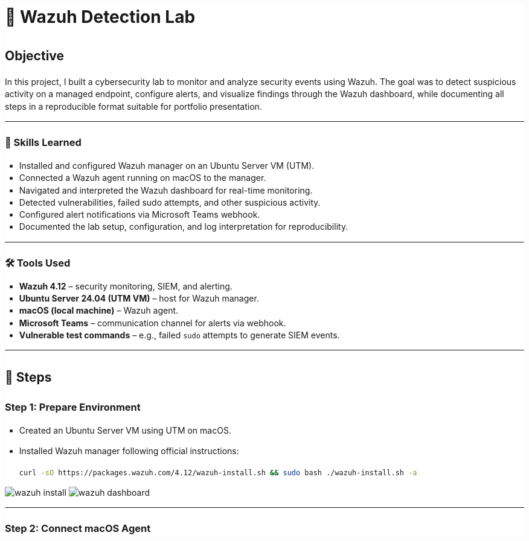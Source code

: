 # 🧪 Wazuh Detection Lab

## Objective

In this project, I built a cybersecurity lab to monitor and analyze security events using Wazuh. The goal was to detect suspicious activity on a managed endpoint, configure alerts, and visualize findings through the Wazuh dashboard, while documenting all steps in a reproducible format suitable for portfolio presentation.

---

### 🧠 Skills Learned

* Installed and configured Wazuh manager on an Ubuntu Server VM (UTM).
* Connected a Wazuh agent running on macOS to the manager.
* Navigated and interpreted the Wazuh dashboard for real-time monitoring.
* Detected vulnerabilities, failed sudo attempts, and other suspicious activity.
* Configured alert notifications via Microsoft Teams webhook.
* Documented the lab setup, configuration, and log interpretation for reproducibility.

---

### 🛠️ Tools Used

* **Wazuh 4.12** – security monitoring, SIEM, and alerting.
* **Ubuntu Server 24.04 (UTM VM)** – host for Wazuh manager.
* **macOS (local machine)** – Wazuh agent.
* **Microsoft Teams** – communication channel for alerts via webhook.
* **Vulnerable test commands** – e.g., failed `sudo` attempts to generate SIEM events.

---

## 🧩 Steps

### Step 1: Prepare Environment

* Created an Ubuntu Server VM using UTM on macOS.
* Installed Wazuh manager following official instructions:

  ```bash
  curl -sO https://packages.wazuh.com/4.12/wazuh-install.sh && sudo bash ./wazuh-install.sh -a
  ```
<img width="1470" height="956" alt="wazuh install" src="https://github.com/user-attachments/assets/e3766898-9a94-4a1f-9d33-9198658edc3e" />

<img width="1470" height="956" alt="wazuh dashboard" src="https://github.com/user-attachments/assets/0952a765-bfa9-408f-a528-d8f4dc09a1b8" />


---

### Step 2: Connect macOS Agent

